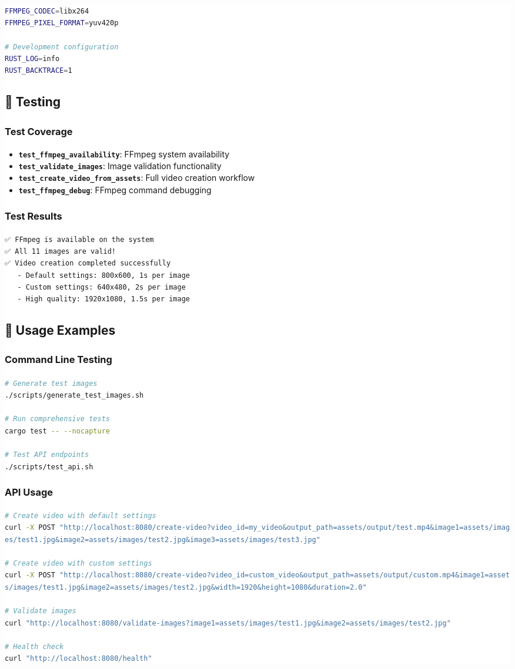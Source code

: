 ```bash
FFMPEG_CODEC=libx264
FFMPEG_PIXEL_FORMAT=yuv420p

# Development configuration
RUST_LOG=info
RUST_BACKTRACE=1
```

## 🧪 Testing

### Test Coverage
- **`test_ffmpeg_availability`**: FFmpeg system availability
- **`test_validate_images`**: Image validation functionality
- **`test_create_video_from_assets`**: Full video creation workflow
- **`test_ffmpeg_debug`**: FFmpeg command debugging

### Test Results
```
✅ FFmpeg is available on the system
✅ All 11 images are valid!
✅ Video creation completed successfully
   - Default settings: 800x600, 1s per image
   - Custom settings: 640x480, 2s per image  
   - High quality: 1920x1080, 1.5s per image
```

## 🚀 Usage Examples

### Command Line Testing
```bash
# Generate test images
./scripts/generate_test_images.sh

# Run comprehensive tests
cargo test -- --nocapture

# Test API endpoints
./scripts/test_api.sh
```

### API Usage
```bash
# Create video with default settings
curl -X POST "http://localhost:8080/create-video?video_id=my_video&output_path=assets/output/test.mp4&image1=assets/images/test1.jpg&image2=assets/images/test2.jpg&image3=assets/images/test3.jpg"

# Create video with custom settings
curl -X POST "http://localhost:8080/create-video?video_id=custom_video&output_path=assets/output/custom.mp4&image1=assets/images/test1.jpg&image2=assets/images/test2.jpg&width=1920&height=1080&duration=2.0"

# Validate images
curl "http://localhost:8080/validate-images?image1=assets/images/test1.jpg&image2=assets/images/test2.jpg"

# Health check
curl "http://localhost:8080/health"
```
